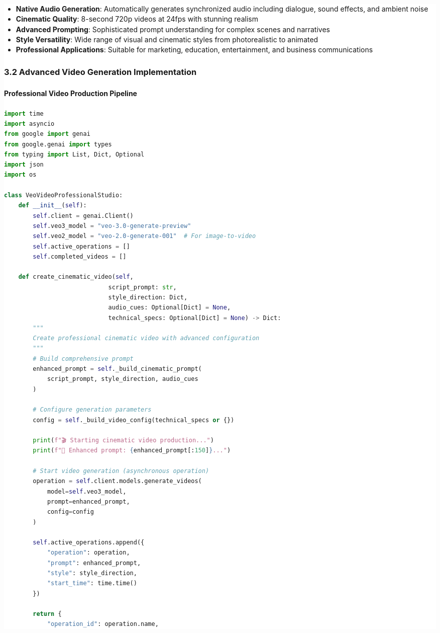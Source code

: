 - **Native Audio Generation**: Automatically generates synchronized audio including dialogue, sound effects, and ambient noise
- **Cinematic Quality**: 8-second 720p videos at 24fps with stunning realism
- **Advanced Prompting**: Sophisticated prompt understanding for complex scenes and narratives
- **Style Versatility**: Wide range of visual and cinematic styles from photorealistic to animated
- **Professional Applications**: Suitable for marketing, education, entertainment, and business communications

### 3.2 Advanced Video Generation Implementation

#### Professional Video Production Pipeline

```python
import time
import asyncio
from google import genai
from google.genai import types
from typing import List, Dict, Optional
import json
import os

class VeoVideoProfessionalStudio:
    def __init__(self):
        self.client = genai.Client()
        self.veo3_model = "veo-3.0-generate-preview"
        self.veo2_model = "veo-2.0-generate-001"  # For image-to-video
        self.active_operations = []
        self.completed_videos = []
    
    def create_cinematic_video(self, 
                             script_prompt: str,
                             style_direction: Dict,
                             audio_cues: Optional[Dict] = None,
                             technical_specs: Optional[Dict] = None) -> Dict:
        """
        Create professional cinematic video with advanced configuration
        """
        # Build comprehensive prompt
        enhanced_prompt = self._build_cinematic_prompt(
            script_prompt, style_direction, audio_cues
        )
        
        # Configure generation parameters
        config = self._build_video_config(technical_specs or {})
        
        print(f"🎬 Starting cinematic video production...")
        print(f"📝 Enhanced prompt: {enhanced_prompt[:150]}...")
        
        # Start video generation (asynchronous operation)
        operation = self.client.models.generate_videos(
            model=self.veo3_model,
            prompt=enhanced_prompt,
            config=config
        )
        
        self.active_operations.append({
            "operation": operation,
            "prompt": enhanced_prompt,
            "style": style_direction,
            "start_time": time.time()
        })
        
        return {
            "operation_id": operation.name,
```